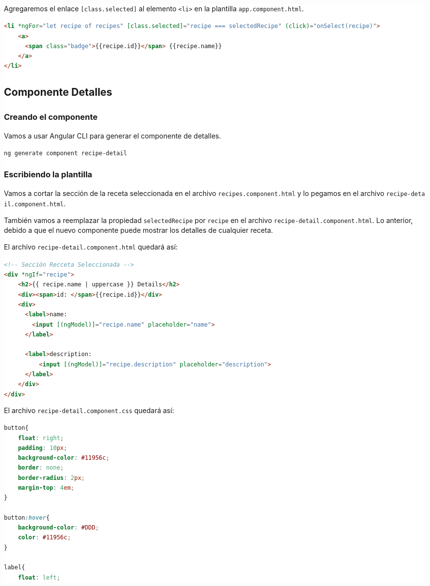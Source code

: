 Agregaremos el enlace `[class.selected]` al elemento `<li>` en la plantilla `app.component.html`.

```html
<li *ngFor="let recipe of recipes" [class.selected]="recipe === selectedRecipe" (click)="onSelect(recipe)">
    <a>
      <span class="badge">{{recipe.id}}</span> {{recipe.name}}
    </a>
</li>
```

## Componente Detalles

### Creando el componente

Vamos a usar Angular CLI para generar el componente de detalles.

```bash
ng generate component recipe-detail
```

### Escribiendo la plantilla

Vamos a cortar la sección de la receta seleccionada en el archivo `recipes.component.html` y lo pegamos en el archivo `recipe-detail.component.html`.

También vamos a reemplazar la propiedad `selectedRecipe` por `recipe` en el archivo `recipe-detail.component.html`. Lo anterior, debido a que el nuevo componente puede mostrar los detalles de cualquier receta.

El archivo `recipe-detail.component.html` quedará así:

```html
<!-- Sección Recceta Seleccionada -->
<div *ngIf="recipe">
    <h2>{{ recipe.name | uppercase }} Details</h2>
    <div><span>id: </span>{{recipe.id}}</div>
    <div>
      <label>name:
        <input [(ngModel)]="recipe.name" placeholder="name">
      </label>

      <label>description:
          <input [(ngModel)]="recipe.description" placeholder="description">
      </label>
    </div>
</div>
```

El archivo `recipe-detail.component.css` quedará así:

```css
button{
    float: right;
    padding: 10px;
    background-color: #11956c;
    border: none;
    border-radius: 2px;
    margin-top: 4em;
}

button:hover{
    background-color: #DDD;
    color: #11956c;
}

label{
    float: left;
```